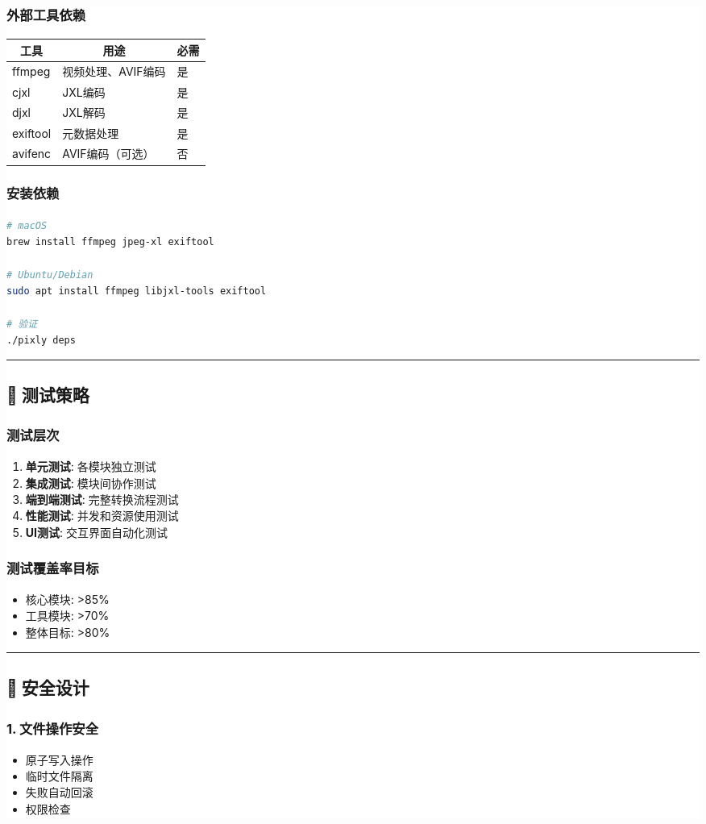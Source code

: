 ### 外部工具依赖

| 工具 | 用途 | 必需 |
|------|------|------|
| ffmpeg | 视频处理、AVIF编码 | 是 |
| cjxl | JXL编码 | 是 |
| djxl | JXL解码 | 是 |
| exiftool | 元数据处理 | 是 |
| avifenc | AVIF编码（可选） | 否 |

### 安装依赖

```bash
# macOS
brew install ffmpeg jpeg-xl exiftool

# Ubuntu/Debian
sudo apt install ffmpeg libjxl-tools exiftool

# 验证
./pixly deps
```

---

## 🧪 测试策略

### 测试层次

1. **单元测试**: 各模块独立测试
2. **集成测试**: 模块间协作测试
3. **端到端测试**: 完整转换流程测试
4. **性能测试**: 并发和资源使用测试
5. **UI测试**: 交互界面自动化测试

### 测试覆盖率目标

- 核心模块: >85%
- 工具模块: >70%
- 整体目标: >80%

---

## 🔐 安全设计

### 1. 文件操作安全

- 原子写入操作
- 临时文件隔离
- 失败自动回滚
- 权限检查
